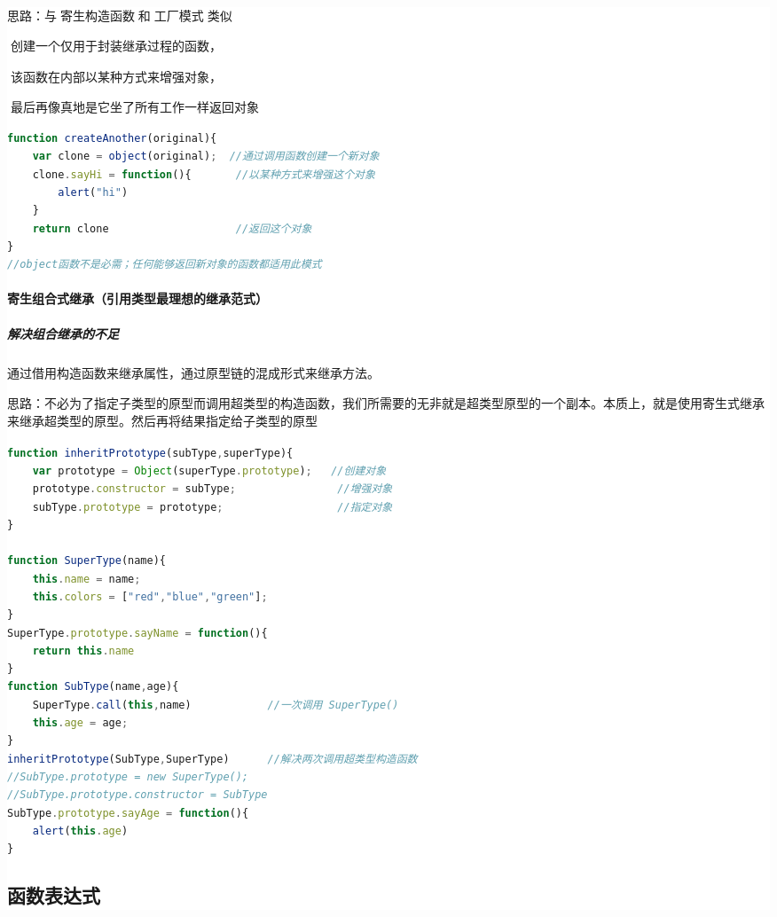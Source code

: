 思路：与 寄生构造函数 和 工厂模式 类似

​	创建一个仅用于封装继承过程的函数，

​	该函数在内部以某种方式来增强对象，

​	最后再像真地是它坐了所有工作一样返回对象

```javascript
function createAnother(original){
    var clone = object(original);  //通过调用函数创建一个新对象
    clone.sayHi = function(){		//以某种方式来增强这个对象
        alert("hi")
    }
    return clone					//返回这个对象
}
//object函数不是必需；任何能够返回新对象的函数都适用此模式
```

#### 寄生组合式继承（引用类型最理想的继承范式）

##### 解决组合继承的不足

通过借用构造函数来继承属性，通过原型链的混成形式来继承方法。

思路：不必为了指定子类型的原型而调用超类型的构造函数，我们所需要的无非就是超类型原型的一个副本。本质上，就是使用寄生式继承来继承超类型的原型。然后再将结果指定给子类型的原型

```javascript
function inheritPrototype(subType,superType){
    var prototype = Object(superType.prototype);   //创建对象
    prototype.constructor = subType;				//增强对象
    subType.prototype = prototype;					//指定对象
}

function SuperType(name){
    this.name = name;
    this.colors = ["red","blue","green"];
}
SuperType.prototype.sayName = function(){ 
    return this.name
}
function SubType(name,age){
    SuperType.call(this,name)			 //一次调用 SuperType()
    this.age = age;
}
inheritPrototype(SubType,SuperType)      //解决两次调用超类型构造函数
//SubType.prototype = new SuperType();     
//SubType.prototype.constructor = SubType
SubType.prototype.sayAge = function(){
    alert(this.age)
}
```



## 函数表达式
